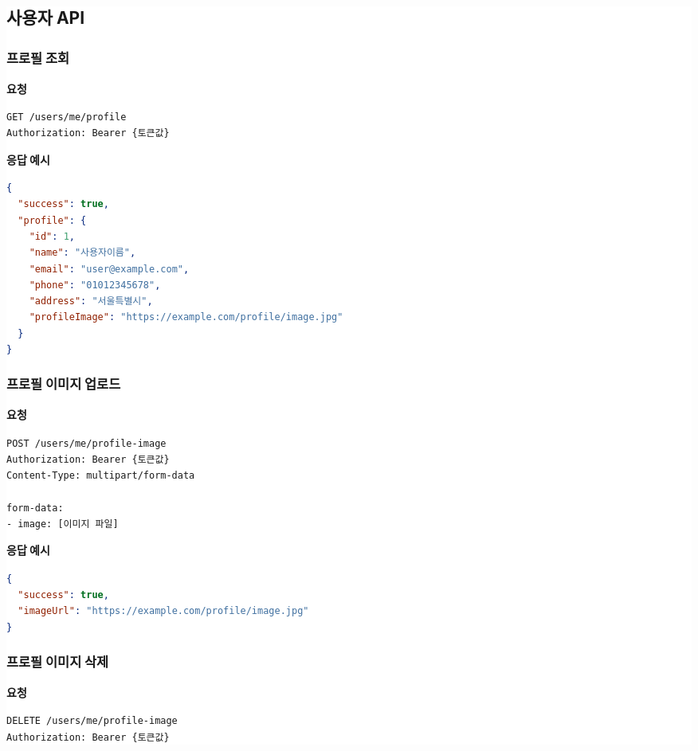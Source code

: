 
## 사용자 API

### 프로필 조회

**요청**
```
GET /users/me/profile
Authorization: Bearer {토큰값}
```

**응답 예시**
```json
{
  "success": true,
  "profile": {
    "id": 1,
    "name": "사용자이름",
    "email": "user@example.com",
    "phone": "01012345678",
    "address": "서울특별시",
    "profileImage": "https://example.com/profile/image.jpg"
  }
}
```

### 프로필 이미지 업로드

**요청**
```
POST /users/me/profile-image
Authorization: Bearer {토큰값}
Content-Type: multipart/form-data

form-data:
- image: [이미지 파일]
```

**응답 예시**
```json
{
  "success": true,
  "imageUrl": "https://example.com/profile/image.jpg"
}
```

### 프로필 이미지 삭제

**요청**
```
DELETE /users/me/profile-image
Authorization: Bearer {토큰값}
```
